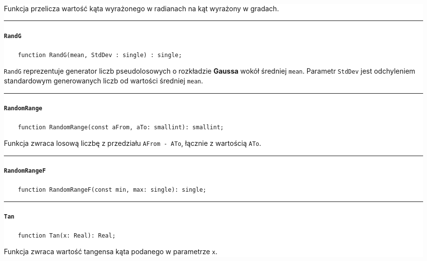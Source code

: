 Funkcja przelicza wartość kąta wyrażonego w radianach na kąt wyrażony w gradach.

---

#### `RandG`

```delphi
    function RandG(mean, StdDev : single) : single;
```

`RandG` reprezentuje generator liczb pseudolosowych o rozkładzie **Gaussa** wokół średniej `mean`. Parametr `StdDev` jest odchyleniem standardowym generowanych liczb od wartości średniej `mean`.

---

#### `RandomRange`

```delphi
    function RandomRange(const aFrom, aTo: smallint): smallint;
```

Funkcja zwraca losową liczbę z przedziału `AFrom - ATo`, łącznie z wartością `ATo`.

---

#### `RandomRangeF`

```delphi
    function RandomRangeF(const min, max: single): single;
```

---

#### `Tan`

```delphi
    function Tan(x: Real): Real;
```

Funkcja zwraca wartość tangensa kąta podanego w parametrze `x`.